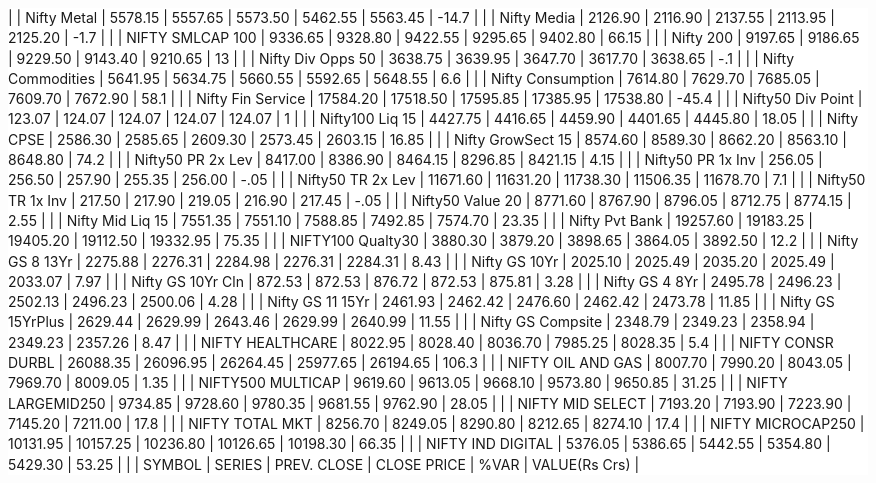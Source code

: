 |  | Nifty Metal | 5578.15 | 5557.65 | 5573.50 | 5462.55 | 5563.45 | -14.7 |
|  | Nifty Media | 2126.90 | 2116.90 | 2137.55 | 2113.95 | 2125.20 | -1.7 |
|  | NIFTY SMLCAP 100 | 9336.65 | 9328.80 | 9422.55 | 9295.65 | 9402.80 | 66.15 |
|  | Nifty 200 | 9197.65 | 9186.65 | 9229.50 | 9143.40 | 9210.65 | 13 |
|  | Nifty Div Opps 50 | 3638.75 | 3639.95 | 3647.70 | 3617.70 | 3638.65 | -.1 |
|  | Nifty Commodities | 5641.95 | 5634.75 | 5660.55 | 5592.65 | 5648.55 | 6.6 |
|  | Nifty Consumption | 7614.80 | 7629.70 | 7685.05 | 7609.70 | 7672.90 | 58.1 |
|  | Nifty Fin Service | 17584.20 | 17518.50 | 17595.85 | 17385.95 | 17538.80 | -45.4 |
|  | Nifty50 Div Point | 123.07 | 124.07 | 124.07 | 124.07 | 124.07 | 1 |
|  | Nifty100 Liq 15 | 4427.75 | 4416.65 | 4459.90 | 4401.65 | 4445.80 | 18.05 |
|  | Nifty CPSE | 2586.30 | 2585.65 | 2609.30 | 2573.45 | 2603.15 | 16.85 |
|  | Nifty GrowSect 15 | 8574.60 | 8589.30 | 8662.20 | 8563.10 | 8648.80 | 74.2 |
|  | Nifty50 PR 2x Lev | 8417.00 | 8386.90 | 8464.15 | 8296.85 | 8421.15 | 4.15 |
|  | Nifty50 PR 1x Inv | 256.05 | 256.50 | 257.90 | 255.35 | 256.00 | -.05 |
|  | Nifty50 TR 2x Lev | 11671.60 | 11631.20 | 11738.30 | 11506.35 | 11678.70 | 7.1 |
|  | Nifty50 TR 1x Inv | 217.50 | 217.90 | 219.05 | 216.90 | 217.45 | -.05 |
|  | Nifty50 Value 20 | 8771.60 | 8767.90 | 8796.05 | 8712.75 | 8774.15 | 2.55 |
|  | Nifty Mid Liq 15 | 7551.35 | 7551.10 | 7588.85 | 7492.85 | 7574.70 | 23.35 |
|  | Nifty Pvt Bank | 19257.60 | 19183.25 | 19405.20 | 19112.50 | 19332.95 | 75.35 |
|  | NIFTY100 Qualty30 | 3880.30 | 3879.20 | 3898.65 | 3864.05 | 3892.50 | 12.2 |
|  | Nifty GS 8 13Yr | 2275.88 | 2276.31 | 2284.98 | 2276.31 | 2284.31 | 8.43 |
|  | Nifty GS 10Yr | 2025.10 | 2025.49 | 2035.20 | 2025.49 | 2033.07 | 7.97 |
|  | Nifty GS 10Yr Cln | 872.53 | 872.53 | 876.72 | 872.53 | 875.81 | 3.28 |
|  | Nifty GS 4 8Yr | 2495.78 | 2496.23 | 2502.13 | 2496.23 | 2500.06 | 4.28 |
|  | Nifty GS 11 15Yr | 2461.93 | 2462.42 | 2476.60 | 2462.42 | 2473.78 | 11.85 |
|  | Nifty GS 15YrPlus | 2629.44 | 2629.99 | 2643.46 | 2629.99 | 2640.99 | 11.55 |
|  | Nifty GS Compsite | 2348.79 | 2349.23 | 2358.94 | 2349.23 | 2357.26 | 8.47 |
|  | NIFTY HEALTHCARE | 8022.95 | 8028.40 | 8036.70 | 7985.25 | 8028.35 | 5.4 |
|  | NIFTY CONSR DURBL | 26088.35 | 26096.95 | 26264.45 | 25977.65 | 26194.65 | 106.3 |
|  | NIFTY OIL AND GAS | 8007.70 | 7990.20 | 8043.05 | 7969.70 | 8009.05 | 1.35 |
|  | NIFTY500 MULTICAP | 9619.60 | 9613.05 | 9668.10 | 9573.80 | 9650.85 | 31.25 |
|  | NIFTY LARGEMID250 | 9734.85 | 9728.60 | 9780.35 | 9681.55 | 9762.90 | 28.05 |
|  | NIFTY MID SELECT | 7193.20 | 7193.90 | 7223.90 | 7145.20 | 7211.00 | 17.8 |
|  | NIFTY TOTAL MKT | 8256.70 | 8249.05 | 8290.80 | 8212.65 | 8274.10 | 17.4 |
|  | NIFTY MICROCAP250 | 10131.95 | 10157.25 | 10236.80 | 10126.65 | 10198.30 | 66.35 |
|  | NIFTY IND DIGITAL | 5376.05 | 5386.65 | 5442.55 | 5354.80 | 5429.30 | 53.25 |
|  | SYMBOL | SERIES | PREV. CLOSE | CLOSE PRICE | %VAR | VALUE(Rs Crs) |